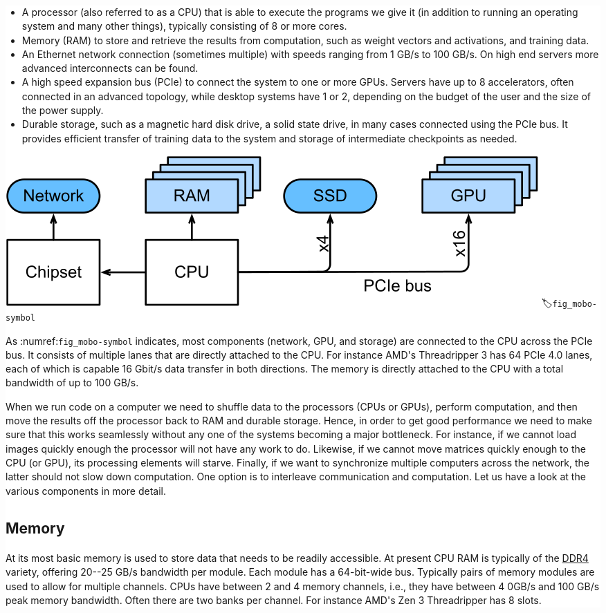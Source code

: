 * A processor (also referred to as a CPU) that is able to execute the programs we give it (in addition to running an operating system and many other things), typically consisting of 8 or more cores.
* Memory (RAM) to store and retrieve the results from computation, such as weight vectors and activations, and training data.
* An Ethernet network connection (sometimes multiple) with speeds ranging from 1 GB/s to 100 GB/s. On high end servers more advanced interconnects can be found.
* A high speed expansion bus (PCIe) to connect the system to one or more GPUs. Servers have up to 8 accelerators, often connected in an advanced topology, while desktop systems have 1 or 2, depending on the budget of the user and the size of the power supply.
* Durable storage, such as a magnetic hard disk drive, a solid state drive, in many cases connected using the PCIe bus. It provides efficient transfer of training data to the system and storage of intermediate checkpoints as needed.

![Connectivity of components of a computer.](../img/mobo-symbol.svg)
:label:`fig_mobo-symbol`

As :numref:`fig_mobo-symbol` indicates, most components (network, GPU, and storage) are connected to the CPU across the PCIe bus. It consists of multiple lanes that are directly attached to the CPU. For instance AMD's Threadripper 3 has 64 PCIe 4.0 lanes, each of which is capable 16 Gbit/s data transfer in both directions. The memory is directly attached to the CPU with a total bandwidth of up to 100 GB/s.

When we run code on a computer we need to shuffle data to the processors (CPUs or GPUs), perform computation, and then move the results off the processor back to RAM and durable storage. Hence, in order to get good performance we need to make sure that this works seamlessly without any one of the systems becoming a major bottleneck. For instance, if we cannot load images quickly enough the processor will not have any work to do. Likewise, if we cannot move matrices quickly enough to the CPU (or GPU), its processing elements will starve. Finally, if we want to synchronize multiple computers across the network, the latter should not slow down computation. One option is to interleave communication and computation. Let us have a look at the various components in more detail.


## Memory

At its most basic memory is used to store data that needs to be readily accessible. At present CPU RAM is typically of the [DDR4](https://en.wikipedia.org/wiki/DDR4_SDRAM) variety, offering 20--25 GB/s bandwidth per module. Each module has a 64-bit-wide bus. Typically pairs of memory modules are used to allow for multiple channels. CPUs have between 2 and 4 memory channels, i.e., they have between 4 0GB/s and 100 GB/s peak memory bandwidth. Often there are two banks per channel. For instance AMD's Zen 3 Threadripper has 8 slots.
